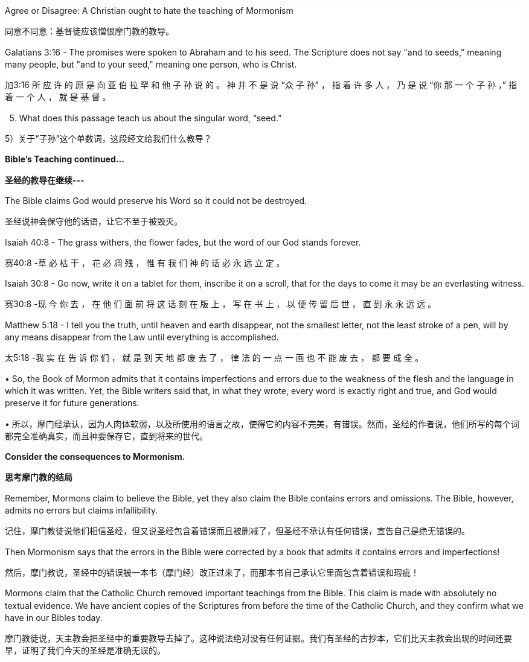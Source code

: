 Agree or Disagree: A Christian ought to hate the teaching of Mormonism

同意不同意：基督徒应该憎恨摩门教的教导。

Galatians 3:16 - The promises were spoken to Abraham and to his seed. The Scripture does not say "and to seeds," meaning many people, but "and to your seed," meaning one person, who is Christ.

加3:16 所 应 许 的 原 是 向 亚 伯 拉 罕 和 他 子 孙 说 的 。 神 并 不 是 说 “众 子 孙” ， 指 着 许 多 人 ， 乃 是 说 “你 那 一 个 子 孙 ，” 指 着 一 个 人 ， 就 是 基 督 。

5) What does this passage teach us about the singular word, “seed.”

5）关于“子孙”这个单数词，这段经文给我们什么教导？

**Bible’s Teaching continued...**

**圣经的教导在继续---**

The Bible claims God would preserve his Word so it could not be destroyed.

圣经说神会保守他的话语，让它不至于被毁灭。

Isaiah 40:8 - The grass withers, the flower fades, but the word of our God stands forever.

赛40:8 -草 必 枯 干 ， 花 必 凋 残 ， 惟 有 我 们 神 的 话 必 永 远 立 定 。

Isaiah 30:8 - Go now, write it on a tablet for them, inscribe it on a scroll, that for the days to come it may be an everlasting witness.

赛30:8 -现 今 你 去 ， 在 他 们 面 前 将 这 话 刻 在 版 上 ， 写 在 书 上 ， 以 便 传 留 后 世 ， 直 到 永 永 远 远 。

Matthew 5:18 - I tell you the truth, until heaven and earth disappear, not the smallest letter, not the least stroke of a pen, will by any means disappear from the Law until everything is accomplished.

太5:18 -我 实 在 告 诉 你 们 ， 就 是 到 天 地 都 废 去 了 ， 律 法 的 一 点 一 画 也 不 能 废 去 ， 都 要 成 全 。

• So, the Book of Mormon admits that it contains imperfections and errors due to the weakness of the flesh and the language in which it was written. Yet, the Bible writers said that, in what they wrote, every word is exactly right and true, and God would preserve it for future generations.

• 所以，摩门经承认，因为人肉体软弱，以及所使用的语言之故，使得它的内容不完美，有错误。然而，圣经的作者说，他们所写的每个词都完全准确真实，而且神要保存它，直到将来的世代。

**Consider the consequences to Mormonism.**

**思考摩门教的结局**

Remember, Mormons claim to believe the Bible, yet they also claim the Bible contains errors and omissions. The Bible, however, admits no errors but claims infallibility.

记住，摩门教徒说他们相信圣经，但又说圣经包含着错误而且被删减了，但圣经不承认有任何错误，宣告自己是绝无错误的。

Then Mormonism says that the errors in the Bible were corrected by a book that admits it contains errors and imperfections!

然后，摩门教说，圣经中的错误被一本书（摩门经）改正过来了，而那本书自己承认它里面包含着错误和瑕疵！

Mormons claim that the Catholic Church removed important teachings from the Bible. This claim is made with absolutely no textual evidence. We have ancient copies of the Scriptures from before the time of the Catholic Church, and they confirm what we have in our Bibles today.

摩门教徒说，天主教会把圣经中的重要教导去掉了。这种说法绝对没有任何证据。我们有圣经的古抄本，它们比天主教会出现的时间还要早，证明了我们今天的圣经是准确无误的。
